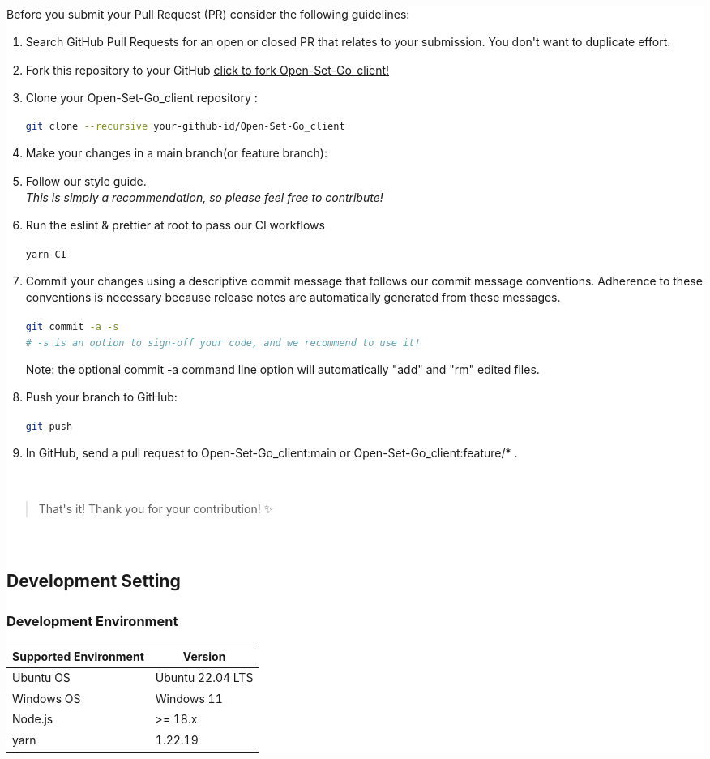 Before you submit your Pull Request (PR) consider the following guidelines:

1. Search GitHub Pull Requests for an open or closed PR that relates to your submission. You don't want to duplicate effort.

2. Fork this repository to your GitHub
    [click to fork Open-Set-Go_client!](https://github.com/AgainIoT/Open-Set-Go_client/fork)

3. Clone your Open-Set-Go_client repository :
    ```bash
    git clone --recursive your-github-id/Open-Set-Go_client 
    ```

4. Make your changes in a main branch(or feature branch):

5. Follow our [style guide](#style-guide). <br>
    _This is simply a recommendation, so please feel free to contribute!_

6. Run the eslint & prettier at root to pass our CI workflows
    ```bash
    yarn CI
    ```

7. Commit your changes using a descriptive commit message that follows our commit message conventions. Adherence to these conventions is necessary because release notes are automatically generated from these messages.
    ```bash
    git commit -a -s 
    # -s is an option to sign-off your code, and we recommend to use it!
    ```
    Note: the optional commit -a command line option will automatically "add" and "rm" edited files.

8. Push your branch to GitHub:
    ```bash
    git push
    ```

9. In GitHub, send a pull request to Open-Set-Go_client:main or Open-Set-Go_client:feature/* .

<br>

> That's it! Thank you for your contribution! ✨

<br>

## Development Setting

### Development Environment

| Supported Environment | Version |
|------|------|
| Ubuntu OS | Ubuntu 22.04 LTS |
| Windows OS | Windows 11 |
| Node.js | >= 18.x |
| yarn | 1.22.19 |
